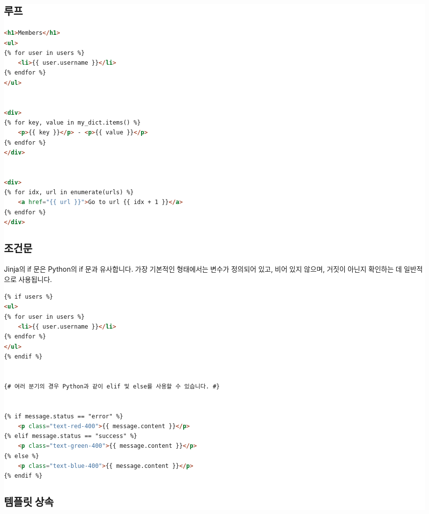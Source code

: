 ## 루프

```html
<h1>Members</h1>
<ul>
{% for user in users %}
    <li>{{ user.username }}</li>
{% endfor %}
</ul>


<div>
{% for key, value in my_dict.items() %}
    <p>{{ key }}</p> - <p>{{ value }}</p>
{% endfor %}
</div>


<div>
{% for idx, url in enumerate(urls) %}
    <a href="{{ url }}">Go to url {{ idx + 1 }}</a>
{% endfor %}
</div>
```

## 조건문

Jinja의 if 문은 Python의 if 문과 유사합니다. 가장 기본적인 형태에서는 변수가 정의되어 있고, 비어 있지 않으며, 거짓이 아닌지 확인하는 데 일반적으로 사용됩니다.

```html
{% if users %}
<ul>
{% for user in users %}
    <li>{{ user.username }}</li>
{% endfor %}
</ul>
{% endif %}


{# 여러 분기의 경우 Python과 같이 elif 및 else를 사용할 수 있습니다. #}


{% if message.status == "error" %}
    <p class="text-red-400">{{ message.content }}</p>
{% elif message.status == "success" %}
    <p class="text-green-400">{{ message.content }}</p>
{% else %}
    <p class="text-blue-400">{{ message.content }}</p>
{% endif %}
```

## 템플릿 상속
